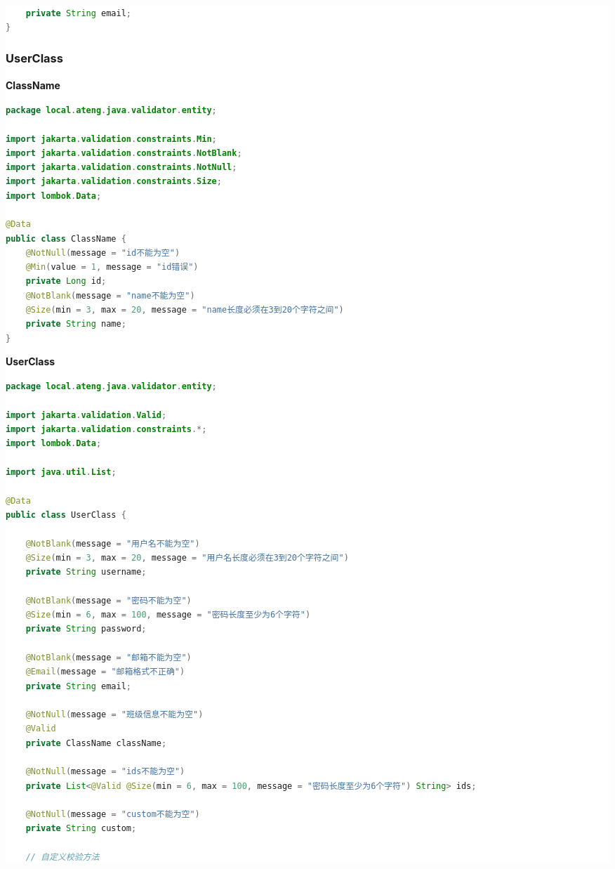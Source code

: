 ```java
    private String email;
}
```

### UserClass

**ClassName**

```java
package local.ateng.java.validator.entity;

import jakarta.validation.constraints.Min;
import jakarta.validation.constraints.NotBlank;
import jakarta.validation.constraints.NotNull;
import jakarta.validation.constraints.Size;
import lombok.Data;

@Data
public class ClassName {
    @NotNull(message = "id不能为空")
    @Min(value = 1, message = "id错误")
    private Long id;
    @NotBlank(message = "name不能为空")
    @Size(min = 3, max = 20, message = "name长度必须在3到20个字符之间")
    private String name;
}
```

**UserClass**

```java
package local.ateng.java.validator.entity;

import jakarta.validation.Valid;
import jakarta.validation.constraints.*;
import lombok.Data;

import java.util.List;

@Data
public class UserClass {

    @NotBlank(message = "用户名不能为空")
    @Size(min = 3, max = 20, message = "用户名长度必须在3到20个字符之间")
    private String username;

    @NotBlank(message = "密码不能为空")
    @Size(min = 6, max = 100, message = "密码长度至少为6个字符")
    private String password;

    @NotBlank(message = "邮箱不能为空")
    @Email(message = "邮箱格式不正确")
    private String email;

    @NotNull(message = "班级信息不能为空")
    @Valid
    private ClassName className;

    @NotNull(message = "ids不能为空")
    private List<@Valid @Size(min = 6, max = 100, message = "密码长度至少为6个字符") String> ids;

    @NotNull(message = "custom不能为空")
    private String custom;

    // 自定义校验方法
```
